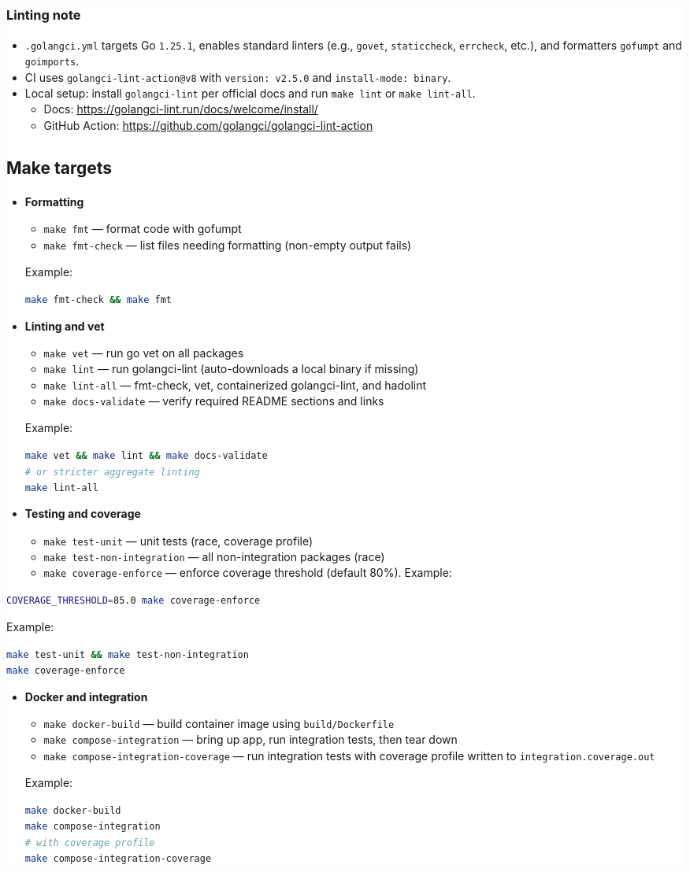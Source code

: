 ### Linting note

- `.golangci.yml` targets Go `1.25.1`, enables standard linters (e.g., `govet`, `staticcheck`, `errcheck`, etc.), and formatters `gofumpt` and `goimports`.
- CI uses `golangci-lint-action@v8` with `version: v2.5.0` and `install-mode: binary`.
- Local setup: install `golangci-lint` per official docs and run `make lint` or `make lint-all`.
  - Docs: https://golangci-lint.run/docs/welcome/install/
  - GitHub Action: https://github.com/golangci/golangci-lint-action

## Make targets

- **Formatting**
  - `make fmt` — format code with gofumpt
  - `make fmt-check` — list files needing formatting (non-empty output fails)
  
  Example:
  ```bash
  make fmt-check && make fmt
  ```

- **Linting and vet**
  - `make vet` — run go vet on all packages
  - `make lint` — run golangci-lint (auto-downloads a local binary if missing)
  - `make lint-all` — fmt-check, vet, containerized golangci-lint, and hadolint
  - `make docs-validate` — verify required README sections and links
  
  Example:
  ```bash
  make vet && make lint && make docs-validate
  # or stricter aggregate linting
  make lint-all
  ```

- **Testing and coverage**
  - `make test-unit` — unit tests (race, coverage profile)
  - `make test-non-integration` — all non-integration packages (race)
  - `make coverage-enforce` — enforce coverage threshold (default 80%). Example:

```bash
COVERAGE_THRESHOLD=85.0 make coverage-enforce
```
  
  Example:
  ```bash
  make test-unit && make test-non-integration
  make coverage-enforce
  ```

- **Docker and integration**
  - `make docker-build` — build container image using `build/Dockerfile`
  - `make compose-integration` — bring up app, run integration tests, then tear down
  - `make compose-integration-coverage` — run integration tests with coverage profile written to `integration.coverage.out`
  
  Example:
  ```bash
  make docker-build
  make compose-integration
  # with coverage profile
  make compose-integration-coverage
  ```
